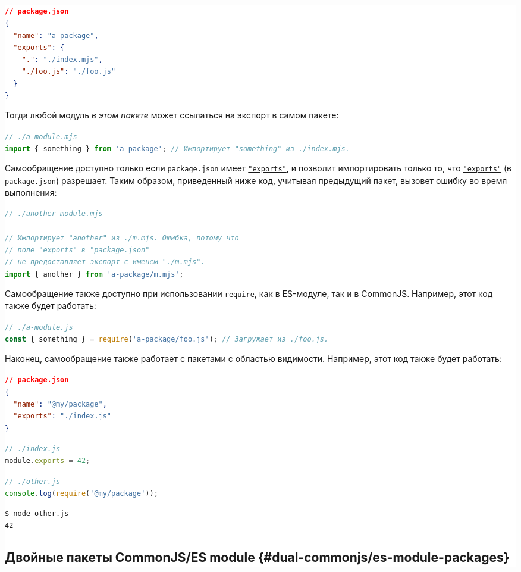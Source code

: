 ```json [JSON]
// package.json
{
  "name": "a-package",
  "exports": {
    ".": "./index.mjs",
    "./foo.js": "./foo.js"
  }
}
```
Тогда любой модуль *в этом пакете* может ссылаться на экспорт в самом пакете:

```js [ESM]
// ./a-module.mjs
import { something } from 'a-package'; // Импортирует "something" из ./index.mjs.
```
Самообращение доступно только если `package.json` имеет [`"exports"`](/ru/nodejs/api/packages#exports), и позволит импортировать только то, что [`"exports"`](/ru/nodejs/api/packages#exports) (в `package.json`) разрешает. Таким образом, приведенный ниже код, учитывая предыдущий пакет, вызовет ошибку во время выполнения:

```js [ESM]
// ./another-module.mjs

// Импортирует "another" из ./m.mjs. Ошибка, потому что
// поле "exports" в "package.json"
// не предоставляет экспорт с именем "./m.mjs".
import { another } from 'a-package/m.mjs';
```
Самообращение также доступно при использовании `require`, как в ES-модуле, так и в CommonJS. Например, этот код также будет работать:

```js [CJS]
// ./a-module.js
const { something } = require('a-package/foo.js'); // Загружает из ./foo.js.
```
Наконец, самообращение также работает с пакетами с областью видимости. Например, этот код также будет работать:

```json [JSON]
// package.json
{
  "name": "@my/package",
  "exports": "./index.js"
}
```
```js [CJS]
// ./index.js
module.exports = 42;
```
```js [CJS]
// ./other.js
console.log(require('@my/package'));
```
```bash [BASH]
$ node other.js
42
```
## Двойные пакеты CommonJS/ES module {#dual-commonjs/es-module-packages}
